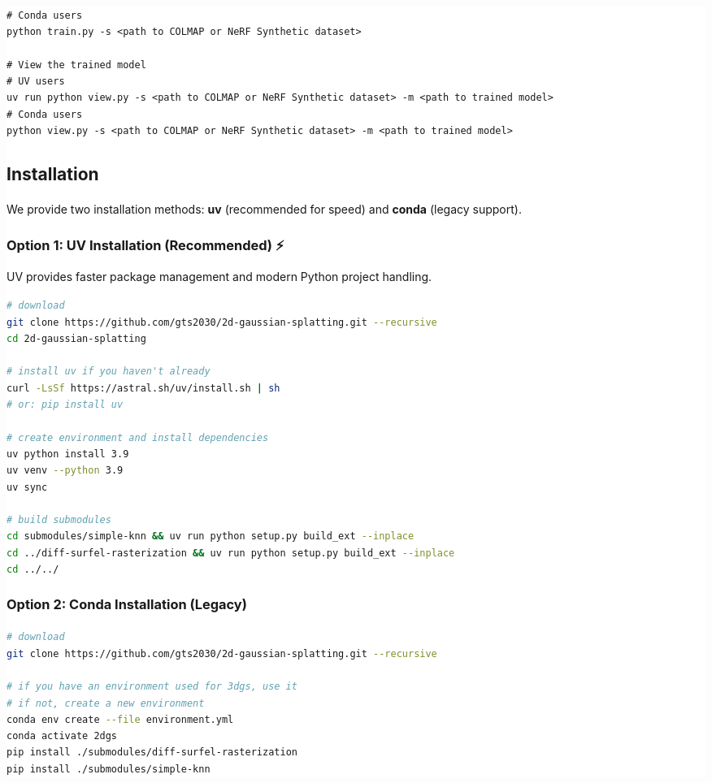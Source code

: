 ```shell
# Conda users  
python train.py -s <path to COLMAP or NeRF Synthetic dataset>

# View the trained model
# UV users
uv run python view.py -s <path to COLMAP or NeRF Synthetic dataset> -m <path to trained model>
# Conda users
python view.py -s <path to COLMAP or NeRF Synthetic dataset> -m <path to trained model>
```

## Installation

We provide two installation methods: **uv** (recommended for speed) and **conda** (legacy support).

### Option 1: UV Installation (Recommended) ⚡

UV provides faster package management and modern Python project handling.

```bash
# download
git clone https://github.com/gts2030/2d-gaussian-splatting.git --recursive
cd 2d-gaussian-splatting

# install uv if you haven't already
curl -LsSf https://astral.sh/uv/install.sh | sh
# or: pip install uv

# create environment and install dependencies
uv python install 3.9
uv venv --python 3.9
uv sync

# build submodules
cd submodules/simple-knn && uv run python setup.py build_ext --inplace
cd ../diff-surfel-rasterization && uv run python setup.py build_ext --inplace
cd ../../
```

### Option 2: Conda Installation (Legacy)

```bash
# download
git clone https://github.com/gts2030/2d-gaussian-splatting.git --recursive

# if you have an environment used for 3dgs, use it
# if not, create a new environment
conda env create --file environment.yml
conda activate 2dgs
pip install ./submodules/diff-surfel-rasterization
pip install ./submodules/simple-knn
```
